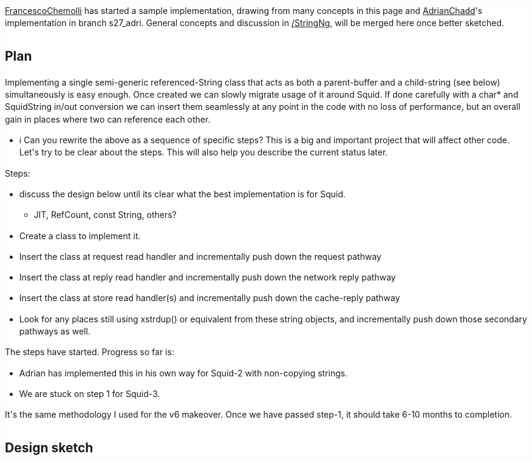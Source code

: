 [FrancescoChemolli](/FrancescoChemolli)
has started a sample implementation, drawing from many concepts in this
page and
[AdrianChadd](/AdrianChadd)'s
implementation in branch s27_adri. General concepts and discussion in
[/StringNg](/Features/BetterStringBuffer/StringNg),
will be merged here once better sketched.

## Plan

Implementing a single semi-generic referenced-String class that acts as
both a parent-buffer and a child-string (see below) simultaneously is
easy enough. Once created we can slowly migrate usage of it around
Squid. If done carefully with a char\* and SquidString in/out conversion
we can insert them seamlessly at any point in the code with no loss of
performance, but an overall gain in places where two can reference each
other.

  - :information_source:
    Can you rewrite the above as a sequence of specific steps? This is a
    big and important project that will affect other code. Let's try to
    be clear about the steps. This will also help you describe the
    current status later.

Steps:

  - discuss the design below until its clear what the best
    implementation is for Squid.
    
      - JIT, RefCount, const String, others?

  - Create a class to implement it.

  - Insert the class at request read handler and incrementally push down
    the request pathway

  - Insert the class at reply read handler and incrementally push down
    the network reply pathway

  - Insert the class at store read handler(s) and incrementally push
    down the cache-reply pathway

  - Look for any places still using xstrdup() or equivalent from these
    string objects, and incrementally push down those secondary pathways
    as well.

The steps have started. Progress so far is:

  - Adrian has implemented this in his own way for Squid-2 with
    non-copying strings.

  - We are stuck on step 1 for Squid-3.

It's the same methodology I used for the v6 makeover. Once we have
passed step-1, it should take 6-10 months to completion.

## Design sketch
